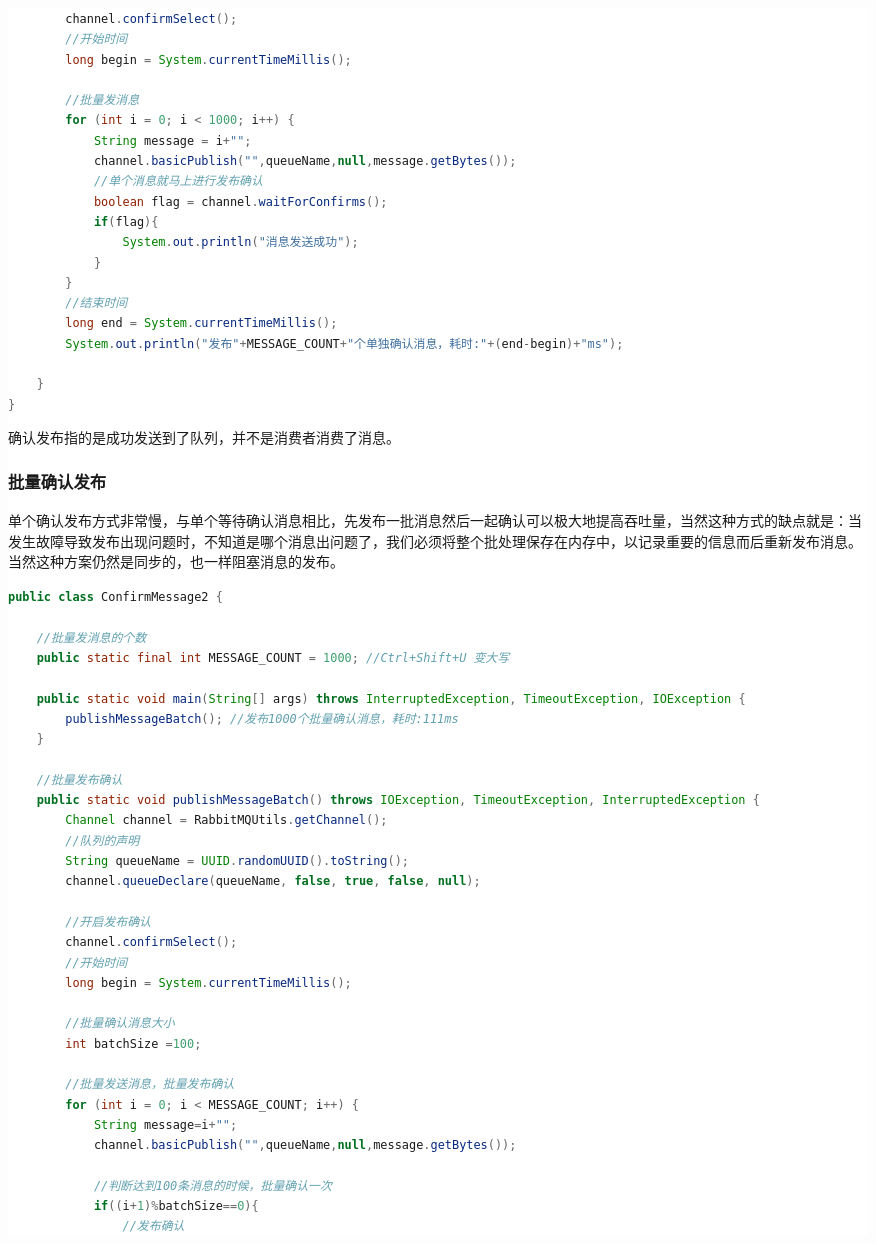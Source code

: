 ```java {17,26}
        channel.confirmSelect();
        //开始时间
        long begin = System.currentTimeMillis();

        //批量发消息
        for (int i = 0; i < 1000; i++) {
            String message = i+"";
            channel.basicPublish("",queueName,null,message.getBytes());
            //单个消息就马上进行发布确认
            boolean flag = channel.waitForConfirms();
            if(flag){
                System.out.println("消息发送成功");
            }
        }
        //结束时间
        long end = System.currentTimeMillis();
        System.out.println("发布"+MESSAGE_COUNT+"个单独确认消息，耗时:"+(end-begin)+"ms");
        
    }
}
```

确认发布指的是成功发送到了队列，并不是消费者消费了消息。

### 批量确认发布

单个确认发布方式非常慢，与单个等待确认消息相比，先发布一批消息然后一起确认可以极大地提高吞吐量，当然这种方式的缺点就是：当发生故障导致发布出现问题时，不知道是哪个消息出问题了，我们必须将整个批处理保存在内存中，以记录重要的信息而后重新发布消息。当然这种方案仍然是同步的，也一样阻塞消息的发布。

```java {18,23,26-35}
public class ConfirmMessage2 {

    //批量发消息的个数
    public static final int MESSAGE_COUNT = 1000; //Ctrl+Shift+U 变大写

    public static void main(String[] args) throws InterruptedException, TimeoutException, IOException {
        publishMessageBatch(); //发布1000个批量确认消息，耗时:111ms
    }

    //批量发布确认
    public static void publishMessageBatch() throws IOException, TimeoutException, InterruptedException {
        Channel channel = RabbitMQUtils.getChannel();
        //队列的声明
        String queueName = UUID.randomUUID().toString();
        channel.queueDeclare(queueName, false, true, false, null);

        //开启发布确认
        channel.confirmSelect();
        //开始时间
        long begin = System.currentTimeMillis();

        //批量确认消息大小
        int batchSize =100;

        //批量发送消息，批量发布确认
        for (int i = 0; i < MESSAGE_COUNT; i++) {
            String message=i+"";
            channel.basicPublish("",queueName,null,message.getBytes());

            //判断达到100条消息的时候，批量确认一次
            if((i+1)%batchSize==0){
                //发布确认
```